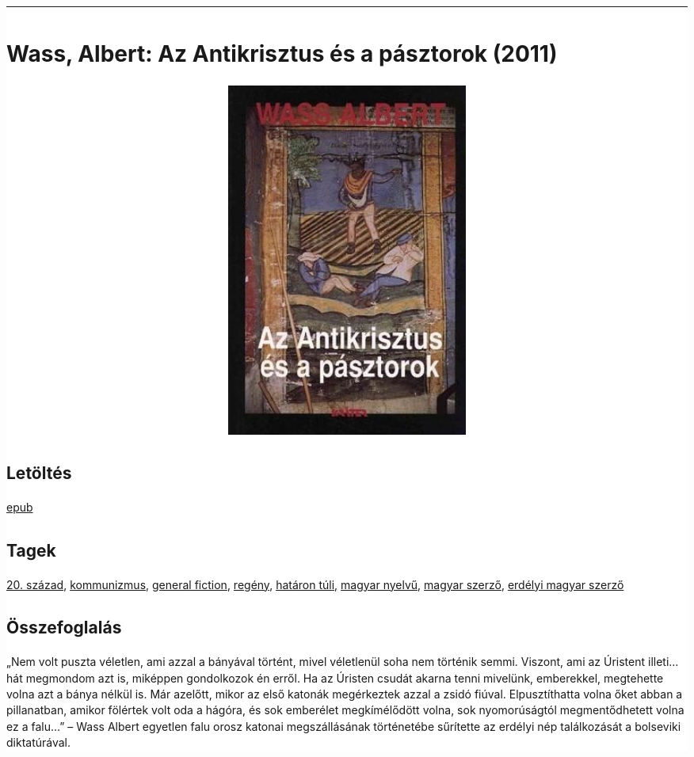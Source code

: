 
<hr/>

# <a name="id_215">Wass, Albert: Az Antikrisztus és a pásztorok (2011)</a>
<center><img src="https://github.com/BercziSandor/calibre_lib/raw/main/main/Wass%2C%20Albert/Az%20Antikrisztus%20es%20a%20pasztorok%20%28215%29/cover.jpg" alt="cover" width="300"/></center>

## Letöltés
[epub](https://github.com/BercziSandor/calibre_lib/raw/main/main/Wass%2C%20Albert/Az%20Antikrisztus%20es%20a%20pasztorok%20%28215%29/Az%20Antikrisztus%20es%20a%20pasztorok%20-%20Wass%2C%20Albert.epub)

## Tagek
[20. század](https://github.com/berczisandor/calibre_lib/blob/main/main/_tags/20.%20sz%c3%a1zad.md), [kommunizmus](https://github.com/berczisandor/calibre_lib/blob/main/main/_tags/kommunizmus.md), [general fiction](https://github.com/berczisandor/calibre_lib/blob/main/main/_tags/general%20fiction.md), [regény](https://github.com/berczisandor/calibre_lib/blob/main/main/_tags/reg%c3%a9ny.md), [határon túli](https://github.com/berczisandor/calibre_lib/blob/main/main/_tags/hat%c3%a1ron%20t%c3%bali.md), [magyar nyelvű](https://github.com/berczisandor/calibre_lib/blob/main/main/_tags/magyar%20nyelv%c5%b1.md), [magyar szerző](https://github.com/berczisandor/calibre_lib/blob/main/main/_tags/magyar%20szerz%c5%91.md), [erdélyi magyar szerző](https://github.com/berczisandor/calibre_lib/blob/main/main/_tags/erd%c3%a9lyi%20magyar%20szerz%c5%91.md)

## Összefoglalás
„Nem volt puszta véletlen, ami azzal a bányával történt, mivel véletlenül soha nem történik semmi. Viszont, ami az Úristent illeti… hát megmondom azt is, miképpen gondolkozok én erről. Ha az Úristen csudát akarna tenni mivelünk, emberekkel, megtehette volna azt a bánya nélkül is. Már azelőtt, mikor az első katonák megérkeztek azzal a zsidó fiúval. Elpusztíthatta volna őket abban a pillanatban, amikor fölértek volt oda a hágóra, és sok emberélet megkímélődött volna, sok nyomorúságtól megmentődhetett volna ez a falu…” – Wass Albert egyetlen falu orosz katonai megszállásának történetébe sűrítette az erdélyi nép találkozását a bolseviki diktatúrával.
